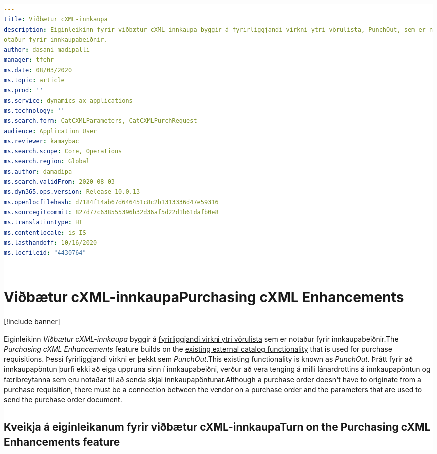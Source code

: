 ```yaml
---
title: Viðbætur cXML-innkaupa
description: Eiginleikinn fyrir viðbætur cXML-innkaupa byggir á fyrirliggjandi virkni ytri vörulista, PunchOut, sem er notaður fyrir innkaupabeiðnir.
author: dasani-madipalli
manager: tfehr
ms.date: 08/03/2020
ms.topic: article
ms.prod: ''
ms.service: dynamics-ax-applications
ms.technology: ''
ms.search.form: CatCXMLParameters, CatCXMLPurchRequest
audience: Application User
ms.reviewer: kamaybac
ms.search.scope: Core, Operations
ms.search.region: Global
ms.author: damadipa
ms.search.validFrom: 2020-08-03
ms.dyn365.ops.version: Release 10.0.13
ms.openlocfilehash: d7184f14ab67d646451c8c2b1313336d47e59316
ms.sourcegitcommit: 827d77c638555396b32d36af5d22d1b61dafb0e8
ms.translationtype: HT
ms.contentlocale: is-IS
ms.lasthandoff: 10/16/2020
ms.locfileid: "4430764"
---
```

# <a name="purchasing-cxml-enhancements"></a><span data-ttu-id="82f6b-103">Viðbætur cXML-innkaupa</span><span class="sxs-lookup"><span data-stu-id="82f6b-103">Purchasing cXML Enhancements</span></span>

[!include [banner](../includes/banner.md)]

<span data-ttu-id="82f6b-104">Eiginleikinn _Viðbætur cXML-innkaupa_ byggir á [fyrirliggjandi virkni ytri vörulista](set-up-external-catalog-for-punchout.md) sem er notaður fyrir innkaupabeiðnir.</span><span class="sxs-lookup"><span data-stu-id="82f6b-104">The _Purchasing cXML Enhancements_ feature builds on the [existing external catalog functionality](set-up-external-catalog-for-punchout.md) that is used for purchase requisitions.</span></span> <span data-ttu-id="82f6b-105">Þessi fyrirliggjandi virkni er þekkt sem _PunchOut_.</span><span class="sxs-lookup"><span data-stu-id="82f6b-105">This existing functionality is known as _PunchOut_.</span></span> <span data-ttu-id="82f6b-106">Þrátt fyrir að innkaupapöntun þurfi ekki að eiga uppruna sinn í innkaupabeiðni, verður að vera tenging á milli lánardrottins á innkaupapöntun og færibreytanna sem eru notaðar til að senda skjal innkaupapöntunar.</span><span class="sxs-lookup"><span data-stu-id="82f6b-106">Although a purchase order doesn't have to originate from a purchase requisition, there must be a connection between the vendor on a purchase order and the parameters that are used to send the purchase order document.</span></span>

## <a name="turn-on-the-purchasing-cxml-enhancements-feature"></a><span data-ttu-id="82f6b-107">Kveikja á eiginleikanum fyrir viðbætur cXML-innkaupa</span><span class="sxs-lookup"><span data-stu-id="82f6b-107">Turn on the Purchasing cXML Enhancements feature</span></span>
